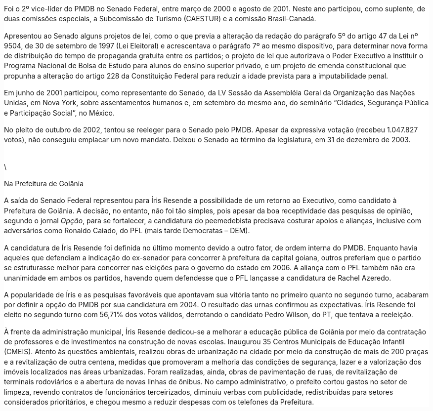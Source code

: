 Foi o 2º vice-líder do PMDB no Senado Federal, entre março de 2000 e
agosto de 2001. Neste ano participou, como suplente, de duas comissões
especiais, a Subcomissão de Turismo (CAESTUR) e a comissão
Brasil-Canadá.

Apresentou ao Senado alguns projetos de lei, como o que previa a
alteração da redação do parágrafo 5º do artigo 47 da Lei nº 9504, de 30
de setembro de 1997 (Lei Eleitoral) e acrescentava o parágrafo 7º ao
mesmo dispositivo, para determinar nova forma de distribuição do tempo
de propaganda gratuita entre os partidos; o projeto de lei que
autorizava o Poder Executivo a instituir o Programa Nacional de Bolsa de
Estudo para alunos do ensino superior privado, e um projeto de emenda
constitucional que propunha a alteração do artigo 228 da Constituição
Federal para reduzir a idade prevista para a imputabilidade penal.

Em junho de 2001 participou, como representante do Senado, da LV Sessão
da Assembléia Geral da Organização das Nações Unidas, em Nova York,
sobre assentamentos humanos e, em setembro do mesmo ano, do seminário
“Cidades, Segurança Pública e Participação Social”, no México.

No pleito de outubro de 2002, tentou se reeleger para o Senado pelo
PMDB. Apesar da expressiva votação (recebeu 1.047.827 votos), não
conseguiu emplacar um novo mandato. Deixou o Senado ao término da
legislatura, em 31 de dezembro de 2003.

 \
 \

Na Prefeitura de Goiânia

A saída do Senado Federal representou para Íris Resende a possibilidade
de um retorno ao Executivo, como candidato à Prefeitura de Goiânia. A
decisão, no entanto, não foi tão simples, pois apesar da boa
receptividade das pesquisas de opinião, segundo o jornal *Opção*, para
se fortalecer, a candidatura do peemedebista precisava costurar apoios e
alianças, inclusive com adversários como Ronaldo Caiado, do PFL (mais
tarde Democratas – DEM).

A candidatura de Íris Resende foi definida no último momento devido a
outro fator, de ordem interna do PMDB. Enquanto havia aqueles que
defendiam a indicação do ex-senador para concorrer à prefeitura da
capital goiana, outros preferiam que o partido se estruturasse melhor
para concorrer nas eleições para o governo do estado em 2006. A aliança
com o PFL também não era unanimidade em ambos os partidos, havendo quem
defendesse que o PFL lançasse a candidatura de Rachel Azeredo.

A popularidade de Íris e as pesquisas favoráveis que apontavam sua
vitória tanto no primeiro quanto no segundo turno, acabaram por definir
a opção do PMDB por sua candidatura em 2004. O resultado das urnas
confirmou as expectativas. Íris Resende foi eleito no segundo turno com
56,71% dos votos válidos, derrotando o candidato Pedro Wilson, do PT,
que tentava a reeleição.

À frente da administração municipal, Íris Resende dedicou-se a melhorar
a educação pública de Goiânia por meio da contratação de professores e
de investimentos na construção de novas escolas. Inaugurou 35 Centros
Municipais de Educação Infantil (CMEIS). Atento às questões ambientais,
realizou obras de urbanização na cidade por meio da construção de mais
de 200 praças e a revitalização de outra centena, medidas que promoveram
a melhoria das condições de segurança, lazer e a valorização dos imóveis
localizados nas áreas urbanizadas. Foram realizadas, ainda, obras de
pavimentação de ruas, de revitalização de terminais rodoviários e a
abertura de novas linhas de ônibus. No campo administrativo, o prefeito
cortou gastos no setor de limpeza, revendo contratos de funcionários
terceirizados, diminuiu verbas com publicidade, redistribuídas para
setores considerados prioritários, e chegou mesmo a reduzir despesas com
os telefones da Prefeitura.
